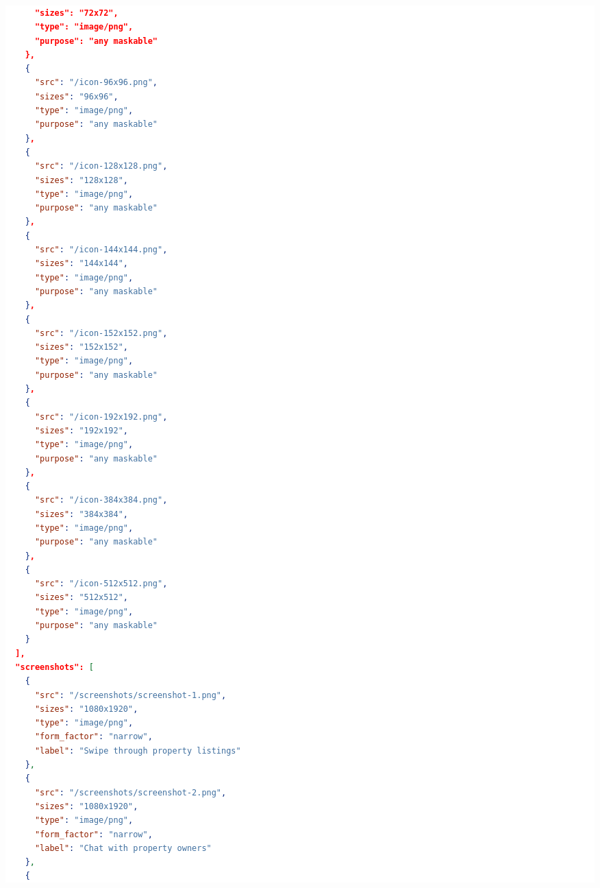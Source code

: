 ```json
      "sizes": "72x72",
      "type": "image/png",
      "purpose": "any maskable"
    },
    {
      "src": "/icon-96x96.png",
      "sizes": "96x96",
      "type": "image/png",
      "purpose": "any maskable"
    },
    {
      "src": "/icon-128x128.png",
      "sizes": "128x128",
      "type": "image/png",
      "purpose": "any maskable"
    },
    {
      "src": "/icon-144x144.png",
      "sizes": "144x144",
      "type": "image/png",
      "purpose": "any maskable"
    },
    {
      "src": "/icon-152x152.png",
      "sizes": "152x152",
      "type": "image/png",
      "purpose": "any maskable"
    },
    {
      "src": "/icon-192x192.png",
      "sizes": "192x192",
      "type": "image/png",
      "purpose": "any maskable"
    },
    {
      "src": "/icon-384x384.png",
      "sizes": "384x384",
      "type": "image/png",
      "purpose": "any maskable"
    },
    {
      "src": "/icon-512x512.png",
      "sizes": "512x512",
      "type": "image/png",
      "purpose": "any maskable"
    }
  ],
  "screenshots": [
    {
      "src": "/screenshots/screenshot-1.png",
      "sizes": "1080x1920",
      "type": "image/png",
      "form_factor": "narrow",
      "label": "Swipe through property listings"
    },
    {
      "src": "/screenshots/screenshot-2.png",
      "sizes": "1080x1920",
      "type": "image/png",
      "form_factor": "narrow",
      "label": "Chat with property owners"
    },
    {
```